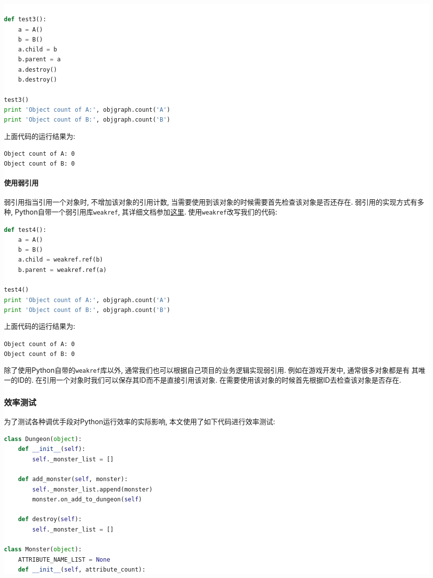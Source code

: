 ```Python

def test3():
    a = A()
    b = B()
    a.child = b
    b.parent = a
    a.destroy()
    b.destroy()

test3()
print 'Object count of A:', objgraph.count('A')
print 'Object count of B:', objgraph.count('B')
```

上面代码的运行结果为:

```Bash
Object count of A: 0
Object count of B: 0
```

#### 使用弱引用

弱引用指当引用一个对象时, 不增加该对象的引用计数, 当需要使用到该对象的时候需要首先检查该对象是否还存在.
弱引用的实现方式有多种, Python自带一个弱引用库`weakref`, 其详细文档参加[这里](https://docs.python.org/2/library/weakref.html).
使用`weakref`改写我们的代码:

```Python
def test4():
    a = A()
    b = B()
    a.child = weakref.ref(b)
    b.parent = weakref.ref(a)

test4()
print 'Object count of A:', objgraph.count('A')
print 'Object count of B:', objgraph.count('B')
```

上面代码的运行结果为:

```Bash
Object count of A: 0
Object count of B: 0
```

除了使用Python自带的`weakref`库以外, 通常我们也可以根据自己项目的业务逻辑实现弱引用. 例如在游戏开发中, 通常很多对象都是有
其唯一的ID的. 在引用一个对象时我们可以保存其ID而不是直接引用该对象. 在需要使用该对象的时候首先根据ID去检查该对象是否存在.

### 效率测试

为了测试各种调优手段对Python运行效率的实际影响, 本文使用了如下代码进行效率测试:

```python
class Dungeon(object):
	def __init__(self):
		self._monster_list = []

	def add_monster(self, monster):
		self._monster_list.append(monster)
		monster.on_add_to_dungeon(self)

	def destroy(self):
		self._monster_list = []

class Monster(object):
	ATTRIBUTE_NAME_LIST = None
	def __init__(self, attribute_count):
```